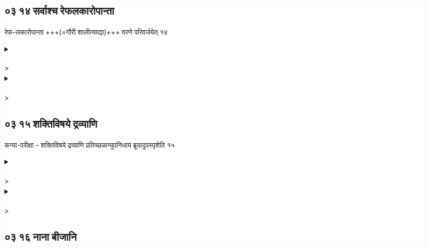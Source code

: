 </div>

## ०३ १४ सर्वाश्च रेफलकारोपान्ता

<div class="js_include" includetitle="false" newlevelforh1="3" unfilled url="/vedAH_yajuH/taittirIyam/sUtram/ApastambaH/gRhyam/sUtra-pAThaH/vishvAsa-prastutiH/03_vaivAhikaviShayAH/03_14_sarvAshcha_rephalakAropAntA.md">

रेफ-लकारोपान्ता +++(=गौरी शालीत्याद्या)+++ वरणे परिवर्जयेत् १४

</div>

<div class="js_include collapsed" newlevelforh1="4" title="सर्वाष् टीकाः" unfilled url="/vedAH_yajuH/taittirIyam/sUtram/ApastambaH/gRhyam/sUtra-pAThaH/sarvASh_TIkAH/03_vaivAhikaviShayAH/03_14_sarvAshcha_rephalakAropAntA.md">

<details><summary><h4></h4>></summary></details>

</div>

<div class="js_include collapsed" newlevelforh1="4" title="मूलम्" unfilled url="/vedAH_yajuH/taittirIyam/sUtram/ApastambaH/gRhyam/sUtra-pAThaH/mUlam/03_vaivAhikaviShayAH/03_14_sarvAshcha_rephalakAropAntA.md">

<details><summary><h4></h4>></summary></details>

</div>

## ०३ १५ शक्तिविषये द्रव्याणि

<div class="js_include" includetitle="false" newlevelforh1="3" unfilled url="/vedAH_yajuH/taittirIyam/sUtram/ApastambaH/gRhyam/sUtra-pAThaH/vishvAsa-prastutiH/03_vaivAhikaviShayAH/03_15_shaktiviShaye_dravyANi.md">

कन्या-परीक्षा - शक्तिविषये द्रव्याणि प्रतिच्छन्नान्युपनिधाय ब्रूयादुपस्पृशेति १५  

</div>

<div class="js_include collapsed" newlevelforh1="4" title="सर्वाष् टीकाः" unfilled url="/vedAH_yajuH/taittirIyam/sUtram/ApastambaH/gRhyam/sUtra-pAThaH/sarvASh_TIkAH/03_vaivAhikaviShayAH/03_15_shaktiviShaye_dravyANi.md">

<details><summary><h4></h4>></summary></details>

</div>

<div class="js_include collapsed" newlevelforh1="4" title="मूलम्" unfilled url="/vedAH_yajuH/taittirIyam/sUtram/ApastambaH/gRhyam/sUtra-pAThaH/mUlam/03_vaivAhikaviShayAH/03_15_shaktiviShaye_dravyANi.md">

<details><summary><h4></h4>></summary></details>

</div>

## ०३ १६ नाना बीजानि

<div class="js_include" includetitle="false" newlevelforh1="3" unfilled url="/vedAH_yajuH/taittirIyam/sUtram/ApastambaH/gRhyam/sUtra-pAThaH/vishvAsa-prastutiH/03_vaivAhikaviShayAH/03_16_nAnA_bIjAni.md">
